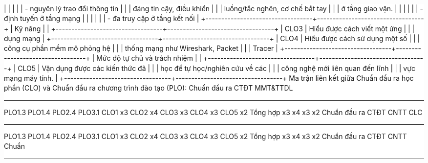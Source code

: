 |                                  |                                  |
|                                  | - nguyên lý trao đổi thông tin  |
|                                  | đáng tin cậy, điều khiển         |
|                                  | luồng/tắc nghẽn, cơ chế bắt tay  |
|                                  | ở tầng giao vận.                |
|                                  |                                  |
|                                  | - định tuyến ở tầng mạng       |
|                                  |                                  |
|                                  | - đa truy cập ở tầng kết nối   |
+----------------------------------+----------------------------------+
| Kỹ năng                      |                                  |
+----------------------------------+----------------------------------+
| CLO3                             | Hiểu được cách viết một ứng     |
|                                  | dụng mạng                       |
+----------------------------------+----------------------------------+
| CLO4                             | Hiểu được cách sử dụng một số   |
|                                  | công cụ phần mềm mô phỏng hệ     |
|                                  | thống mạng như Wireshark, Packet |
|                                  | Tracer                          |
+----------------------------------+----------------------------------+
| Mức độ tự chủ và trách nhiệm |                                  |
+----------------------------------+----------------------------------+
| CLO5                             | Vận dụng được các kiến thức đã  |
|                                  | học để tự học/nghiên cứu về các  |
|                                  | công nghệ mới liên quan đến lĩnh |
|                                  | vực mạng máy tính.              |
+----------------------------------+----------------------------------+
Ma trận liên kết giữa Chuẩn đầu ra học phần (CLO) và Chuẩn đầu ra
chương trình đào tạo (PLO):
Chuẩn đầu ra   CTĐT MMT&TTDL
------------------ ------------------- ------------ ------------ ------------
PLO1.3          PLO1.4   PLO2.4   PLO3.1
CLO1               x3
CLO2                                   x4
CLO3                                                x3
CLO4                                                x3
CLO5                                                             x2
Tổng hợp       x3              x4       x3       x2
Chuẩn đầu ra   CTĐT CNTT CLC
------------------ ------------------- ------------ ------------ ------------
PLO1.3          PLO1.4   PLO2.4   PLO3.1
CLO1               x3
CLO2                                   x4
CLO3                                                x3
CLO4                                                x3
CLO5                                                             x2
Tổng hợp       x3              x4       x3       x2
Chuẩn đầu ra   CTĐT CNTT Chuẩn
------------------ --------------------- ------------ ------------ ------------